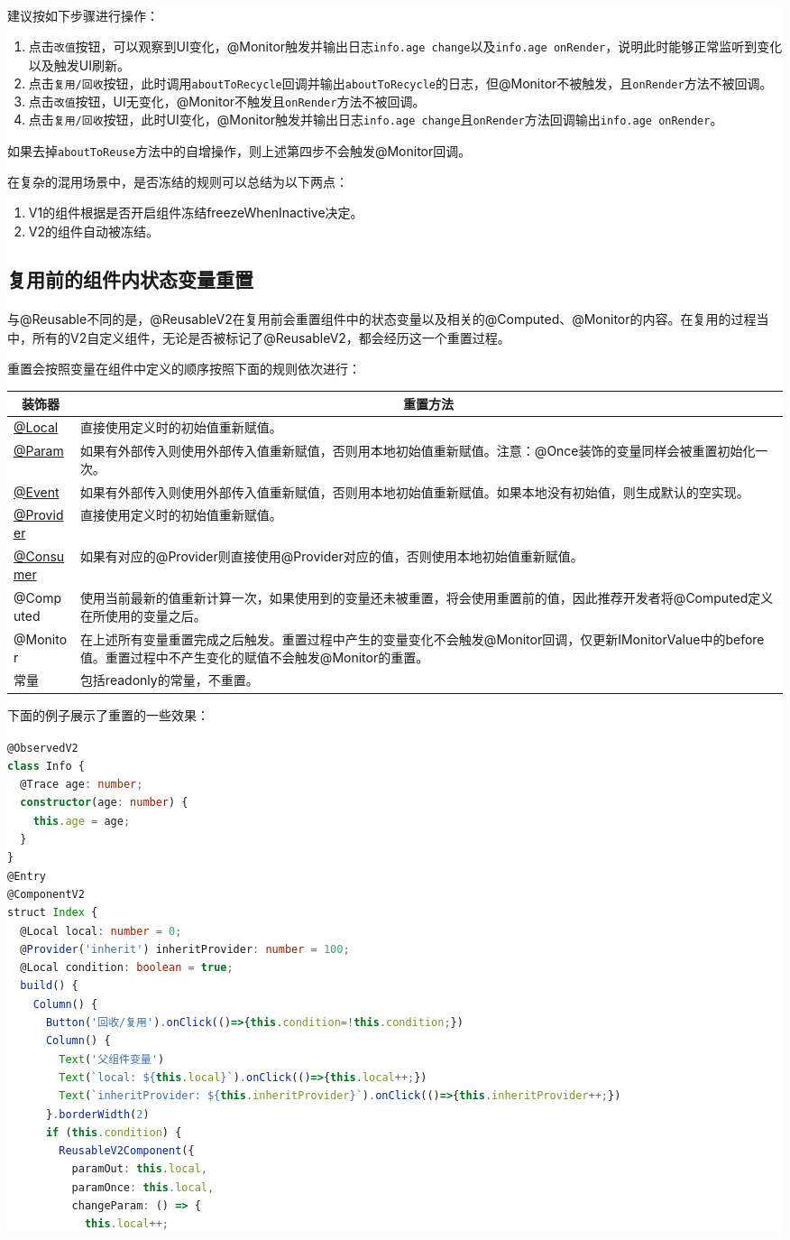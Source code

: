 建议按如下步骤进行操作：

1. 点击`改值`按钮，可以观察到UI变化，\@Monitor触发并输出日志`info.age change`以及`info.age onRender`，说明此时能够正常监听到变化以及触发UI刷新。
2. 点击`复用/回收`按钮，此时调用`aboutToRecycle`回调并输出`aboutToRecycle`的日志，但\@Monitor不被触发，且`onRender`方法不被回调。
3. 点击`改值`按钮，UI无变化，\@Monitor不触发且`onRender`方法不被回调。
4. 点击`复用/回收`按钮，此时UI变化，\@Monitor触发并输出日志`info.age change`且`onRender`方法回调输出`info.age onRender`。

如果去掉`aboutToReuse`方法中的自增操作，则上述第四步不会触发\@Monitor回调。

在复杂的混用场景中，是否冻结的规则可以总结为以下两点：

1. V1的组件根据是否开启组件冻结freezeWhenInactive决定。
2. V2的组件自动被冻结。

## 复用前的组件内状态变量重置

与\@Reusable不同的是，\@ReusableV2在复用前会重置组件中的状态变量以及相关的\@Computed、\@Monitor的内容。在复用的过程当中，所有的V2自定义组件，无论是否被标记了\@ReusableV2，都会经历这一个重置过程。

重置会按照变量在组件中定义的顺序按照下面的规则依次进行：

| 装饰器     | 重置方法                                                     |
| ---------- | ------------------------------------------------------------ |
| [\@Local](./arkts-new-local.md)    | 直接使用定义时的初始值重新赋值。                             |
| [\@Param](./arkts-new-param.md)    | 如果有外部传入则使用外部传入值重新赋值，否则用本地初始值重新赋值。注意：\@Once装饰的变量同样会被重置初始化一次。 |
| [\@Event](./arkts-new-event.md)    | 如果有外部传入则使用外部传入值重新赋值，否则用本地初始值重新赋值。如果本地没有初始值，则生成默认的空实现。 |
| [\@Provider](./arkts-new-Provider-and-Consumer.md) | 直接使用定义时的初始值重新赋值。                             |
| [\@Consumer](./arkts-new-Provider-and-Consumer.md) | 如果有对应的\@Provider则直接使用\@Provider对应的值，否则使用本地初始值重新赋值。 |
| \@Computed | 使用当前最新的值重新计算一次，如果使用到的变量还未被重置，将会使用重置前的值，因此推荐开发者将\@Computed定义在所使用的变量之后。 |
| \@Monitor  | 在上述所有变量重置完成之后触发。重置过程中产生的变量变化不会触发\@Monitor回调，仅更新IMonitorValue中的before值。重置过程中不产生变化的赋值不会触发\@Monitor的重置。 |
| 常量       | 包括readonly的常量，不重置。                                 |

下面的例子展示了重置的一些效果：

```ts
@ObservedV2
class Info {
  @Trace age: number;
  constructor(age: number) {
    this.age = age;
  }
}
@Entry
@ComponentV2
struct Index {
  @Local local: number = 0;
  @Provider('inherit') inheritProvider: number = 100;
  @Local condition: boolean = true;
  build() {
    Column() {
      Button('回收/复用').onClick(()=>{this.condition=!this.condition;})
      Column() {
        Text('父组件变量')
        Text(`local: ${this.local}`).onClick(()=>{this.local++;})
        Text(`inheritProvider: ${this.inheritProvider}`).onClick(()=>{this.inheritProvider++;})
      }.borderWidth(2)
      if (this.condition) {
        ReusableV2Component({
          paramOut: this.local,
          paramOnce: this.local,
          changeParam: () => {
            this.local++;
```